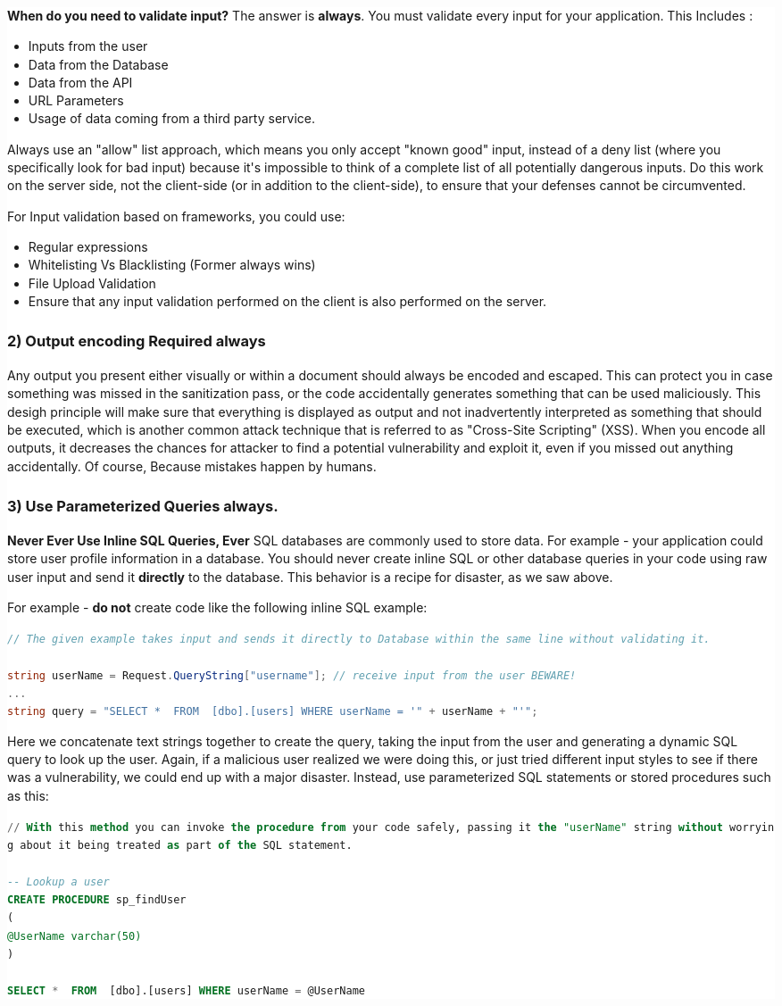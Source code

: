 **When do you need to validate input?**
The answer is **always**. You must validate every input for your application. This Includes :
* Inputs from the user
* Data from the Database
* Data from the API
* URL Parameters
* Usage of data coming from a third party service.

Always use an "allow" list approach, which means you only accept "known good" input, instead of a deny list (where you specifically look for bad input) because it's impossible to think of a complete list of all potentially dangerous inputs. Do this work on the server side, not the client-side (or in addition to the client-side), to ensure that your defenses cannot be circumvented.

For Input validation based on frameworks, you could use:
* Regular expressions
* Whitelisting Vs Blacklisting (Former always wins)
* File Upload Validation
* Ensure that any input validation performed on the client is also performed on the server.

### 2) Output encoding Required always

Any output you present either visually or within a document should always be encoded and escaped. This can protect you in case something was missed in the sanitization pass, or the code accidentally generates something that can be used maliciously. This desigh principle will make sure that everything is displayed as output and not inadvertently interpreted as something that should be executed, which is another common attack technique that is referred to as "Cross-Site Scripting" (XSS). When you encode all outputs, it decreases the chances for attacker to find a potential vulnerability and exploit it, even if you missed out anything accidentally. Of course, Because mistakes happen by humans.

### 3) Use Parameterized Queries always.

**Never Ever Use Inline SQL Queries, Ever**
SQL databases are commonly used to store data. For example - your application could store user profile information in a database. You should never create inline SQL or other database queries in your code using raw user input and send it **directly** to the database. This behavior is a recipe for disaster, as we saw above.

For example - **do not** create code like the following inline SQL example:
```c#
// The given example takes input and sends it directly to Database within the same line without validating it.

string userName = Request.QueryString["username"]; // receive input from the user BEWARE!
...
string query = "SELECT *  FROM  [dbo].[users] WHERE userName = '" + userName + "'";

```

Here we concatenate text strings together to create the query, taking the input from the user and generating a dynamic SQL query to look up the user. Again, if a malicious user realized we were doing this, or just tried different input styles to see if there was a vulnerability, we could end up with a major disaster. Instead, use parameterized SQL statements or stored procedures such as this:

```SQL
// With this method you can invoke the procedure from your code safely, passing it the "userName" string without worrying about it being treated as part of the SQL statement.

-- Lookup a user
CREATE PROCEDURE sp_findUser
(
@UserName varchar(50)
)

SELECT *  FROM  [dbo].[users] WHERE userName = @UserName

```
